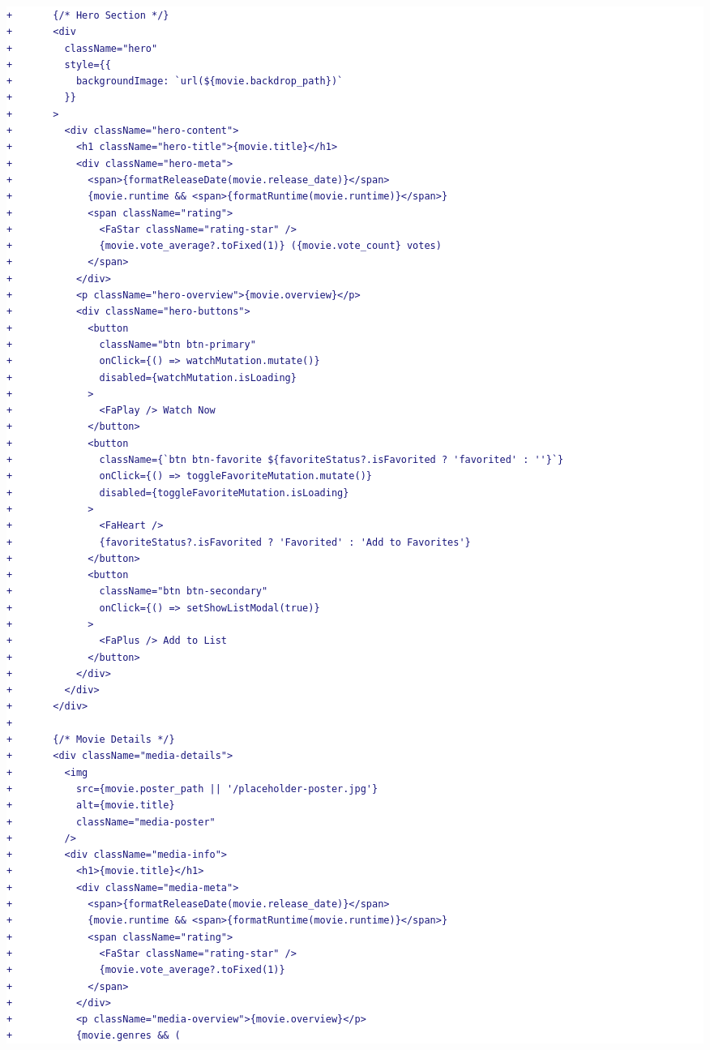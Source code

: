 ```diff
+       {/* Hero Section */}
+       <div 
+         className="hero"
+         style={{
+           backgroundImage: `url(${movie.backdrop_path})`
+         }}
+       >
+         <div className="hero-content">
+           <h1 className="hero-title">{movie.title}</h1>
+           <div className="hero-meta">
+             <span>{formatReleaseDate(movie.release_date)}</span>
+             {movie.runtime && <span>{formatRuntime(movie.runtime)}</span>}
+             <span className="rating">
+               <FaStar className="rating-star" />
+               {movie.vote_average?.toFixed(1)} ({movie.vote_count} votes)
+             </span>
+           </div>
+           <p className="hero-overview">{movie.overview}</p>
+           <div className="hero-buttons">
+             <button 
+               className="btn btn-primary"
+               onClick={() => watchMutation.mutate()}
+               disabled={watchMutation.isLoading}
+             >
+               <FaPlay /> Watch Now
+             </button>
+             <button 
+               className={`btn btn-favorite ${favoriteStatus?.isFavorited ? 'favorited' : ''}`}
+               onClick={() => toggleFavoriteMutation.mutate()}
+               disabled={toggleFavoriteMutation.isLoading}
+             >
+               <FaHeart /> 
+               {favoriteStatus?.isFavorited ? 'Favorited' : 'Add to Favorites'}
+             </button>
+             <button 
+               className="btn btn-secondary"
+               onClick={() => setShowListModal(true)}
+             >
+               <FaPlus /> Add to List
+             </button>
+           </div>
+         </div>
+       </div>
+ 
+       {/* Movie Details */}
+       <div className="media-details">
+         <img 
+           src={movie.poster_path || '/placeholder-poster.jpg'} 
+           alt={movie.title}
+           className="media-poster"
+         />
+         <div className="media-info">
+           <h1>{movie.title}</h1>
+           <div className="media-meta">
+             <span>{formatReleaseDate(movie.release_date)}</span>
+             {movie.runtime && <span>{formatRuntime(movie.runtime)}</span>}
+             <span className="rating">
+               <FaStar className="rating-star" />
+               {movie.vote_average?.toFixed(1)}
+             </span>
+           </div>
+           <p className="media-overview">{movie.overview}</p>
+           {movie.genres && (
```
